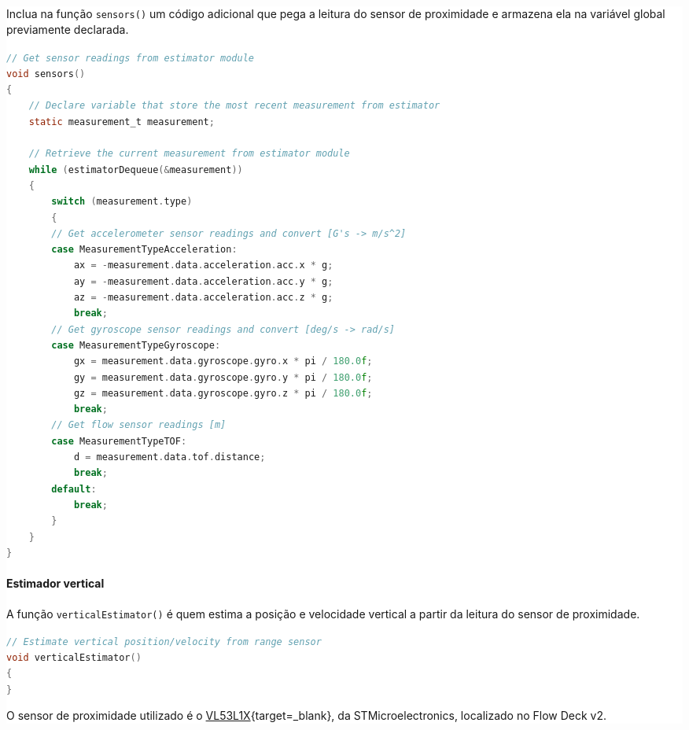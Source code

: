Inclua na função `sensors()` um código adicional que pega a leitura do sensor de proximidade e armazena ela na variável global previamente declarada.

```c hl_lines="24-27"
// Get sensor readings from estimator module
void sensors()
{
    // Declare variable that store the most recent measurement from estimator
    static measurement_t measurement;

    // Retrieve the current measurement from estimator module
    while (estimatorDequeue(&measurement))
    {
        switch (measurement.type)
        {
        // Get accelerometer sensor readings and convert [G's -> m/s^2]
        case MeasurementTypeAcceleration:
            ax = -measurement.data.acceleration.acc.x * g;
            ay = -measurement.data.acceleration.acc.y * g;
            az = -measurement.data.acceleration.acc.z * g;
            break;
        // Get gyroscope sensor readings and convert [deg/s -> rad/s]
        case MeasurementTypeGyroscope:
            gx = measurement.data.gyroscope.gyro.x * pi / 180.0f;
            gy = measurement.data.gyroscope.gyro.y * pi / 180.0f;
            gz = measurement.data.gyroscope.gyro.z * pi / 180.0f;
            break;
        // Get flow sensor readings [m]
        case MeasurementTypeTOF:
            d = measurement.data.tof.distance;
            break;
        default:
            break;
        }
    }
}
```

#### Estimador vertical

A função `verticalEstimator()` é quem estima a posição e velocidade vertical a partir da leitura do sensor de proximidade.

```c
// Estimate vertical position/velocity from range sensor
void verticalEstimator()
{
}
```

O sensor de proximidade utilizado é o [VL53L1X](https://www.st.com/en/imaging-and-photonics-solutions/vl53l1x.html){target=_blank}, da STMicroelectronics, localizado no Flow Deck v2.
